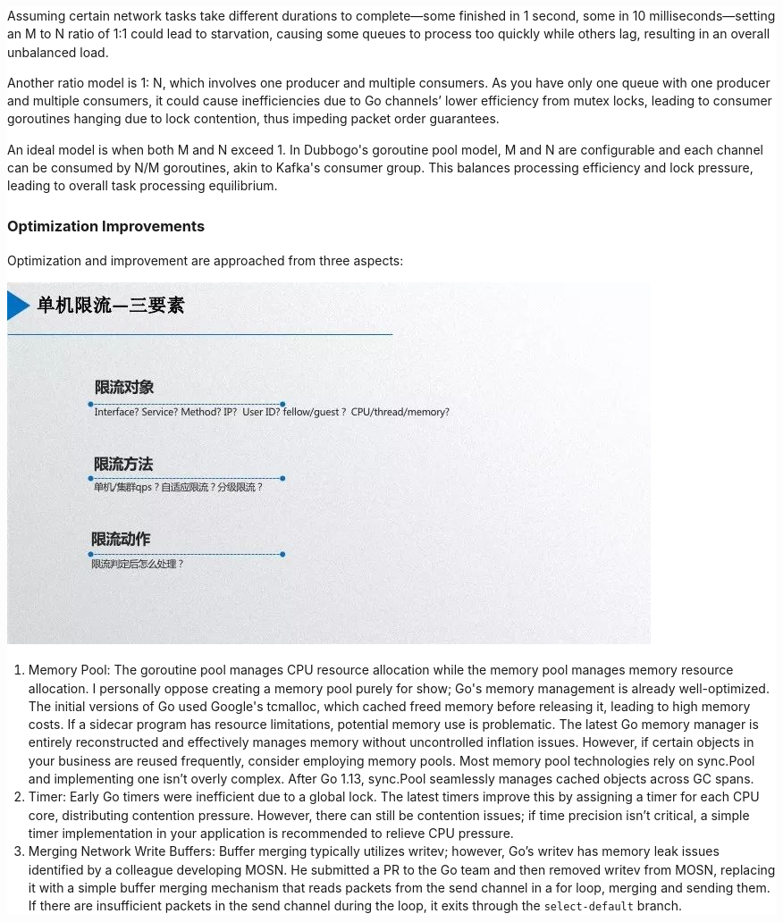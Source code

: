 Assuming certain network tasks take different durations to complete—some finished in 1 second, some in 10 milliseconds—setting an M to N ratio of 1:1 could lead to starvation, causing some queues to process too quickly while others lag, resulting in an overall unbalanced load. 

Another ratio model is 1: N, which involves one producer and multiple consumers. As you have only one queue with one producer and multiple consumers, it could cause inefficiencies due to Go channels’ lower efficiency from mutex locks, leading to consumer goroutines hanging due to lock contention, thus impeding packet order guarantees.

An ideal model is when both M and N exceed 1. In Dubbogo's goroutine pool model, M and N are configurable and each channel can be consumed by N/M goroutines, akin to Kafka's consumer group. This balances processing efficiency and lock pressure, leading to overall task processing equilibrium.

### Optimization Improvements

Optimization and improvement are approached from three aspects:

![img](/imgs/blog/dubbo-go/gochina/p14.jpeg)

1. Memory Pool: The goroutine pool manages CPU resource allocation while the memory pool manages memory resource allocation. I personally oppose creating a memory pool purely for show; Go's memory management is already well-optimized. The initial versions of Go used Google's tcmalloc, which cached freed memory before releasing it, leading to high memory costs. If a sidecar program has resource limitations, potential memory use is problematic. The latest Go memory manager is entirely reconstructed and effectively manages memory without uncontrolled inflation issues. However, if certain objects in your business are reused frequently, consider employing memory pools. Most memory pool technologies rely on sync.Pool and implementing one isn’t overly complex. After Go 1.13, sync.Pool seamlessly manages cached objects across GC spans.
2. Timer: Early Go timers were inefficient due to a global lock. The latest timers improve this by assigning a timer for each CPU core, distributing contention pressure. However, there can still be contention issues; if time precision isn’t critical, a simple timer implementation in your application is recommended to relieve CPU pressure.
3. Merging Network Write Buffers: Buffer merging typically utilizes writev; however, Go’s writev has memory leak issues identified by a colleague developing MOSN. He submitted a PR to the Go team and then removed writev from MOSN, replacing it with a simple buffer merging mechanism that reads packets from the send channel in a for loop, merging and sending them. If there are insufficient packets in the send channel during the loop, it exits through the `select-default` branch.
